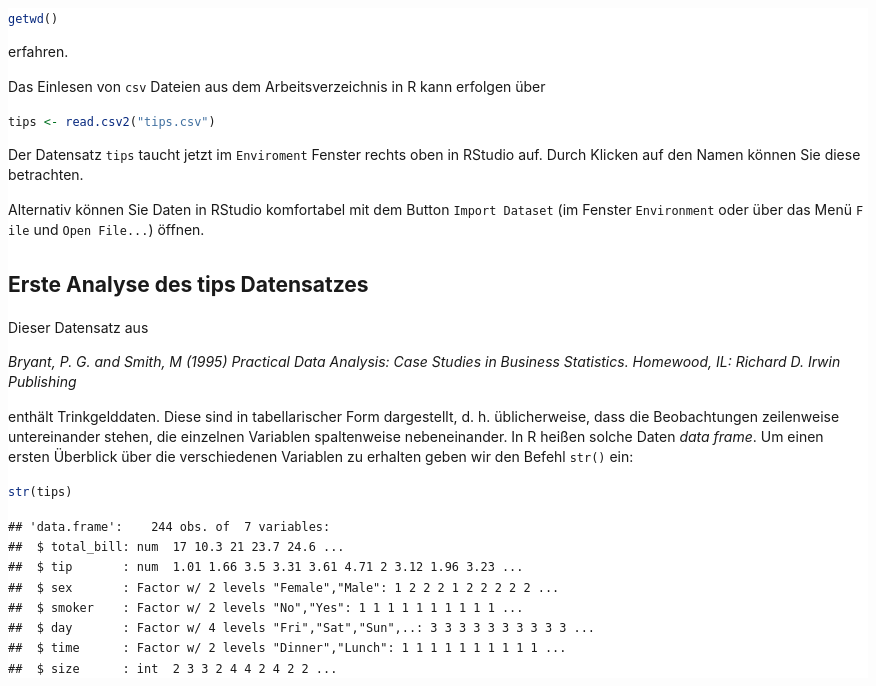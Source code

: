 ``` r
getwd()
```

erfahren.

Das Einlesen von `csv` Dateien aus dem Arbeitsverzeichnis in R kann erfolgen über

``` r
tips <- read.csv2("tips.csv")
```

Der Datensatz `tips` taucht jetzt im `Enviroment` Fenster rechts oben in RStudio auf. Durch Klicken auf den Namen können Sie diese betrachten.

Alternativ können Sie Daten in RStudio komfortabel mit dem Button `Import Dataset` (im Fenster `Environment` oder über das Menü `File` und `Open File...`) öffnen.

Erste Analyse des tips Datensatzes
----------------------------------

Dieser Datensatz aus

*Bryant, P. G. and Smith, M (1995) Practical Data Analysis: Case Studies in Business Statistics. Homewood, IL: Richard D. Irwin Publishing*

enthält Trinkgelddaten. Diese sind in tabellarischer Form dargestellt, d. h. üblicherweise, dass die Beobachtungen zeilenweise untereinander stehen, die einzelnen Variablen spaltenweise nebeneinander. In R heißen solche Daten *data frame*. Um einen ersten Überblick über die verschiedenen Variablen zu erhalten geben wir den Befehl `str()` ein:

``` r
str(tips)
```

    ## 'data.frame':    244 obs. of  7 variables:
    ##  $ total_bill: num  17 10.3 21 23.7 24.6 ...
    ##  $ tip       : num  1.01 1.66 3.5 3.31 3.61 4.71 2 3.12 1.96 3.23 ...
    ##  $ sex       : Factor w/ 2 levels "Female","Male": 1 2 2 2 1 2 2 2 2 2 ...
    ##  $ smoker    : Factor w/ 2 levels "No","Yes": 1 1 1 1 1 1 1 1 1 1 ...
    ##  $ day       : Factor w/ 4 levels "Fri","Sat","Sun",..: 3 3 3 3 3 3 3 3 3 3 ...
    ##  $ time      : Factor w/ 2 levels "Dinner","Lunch": 1 1 1 1 1 1 1 1 1 1 ...
    ##  $ size      : int  2 3 3 2 4 4 2 4 2 2 ...
